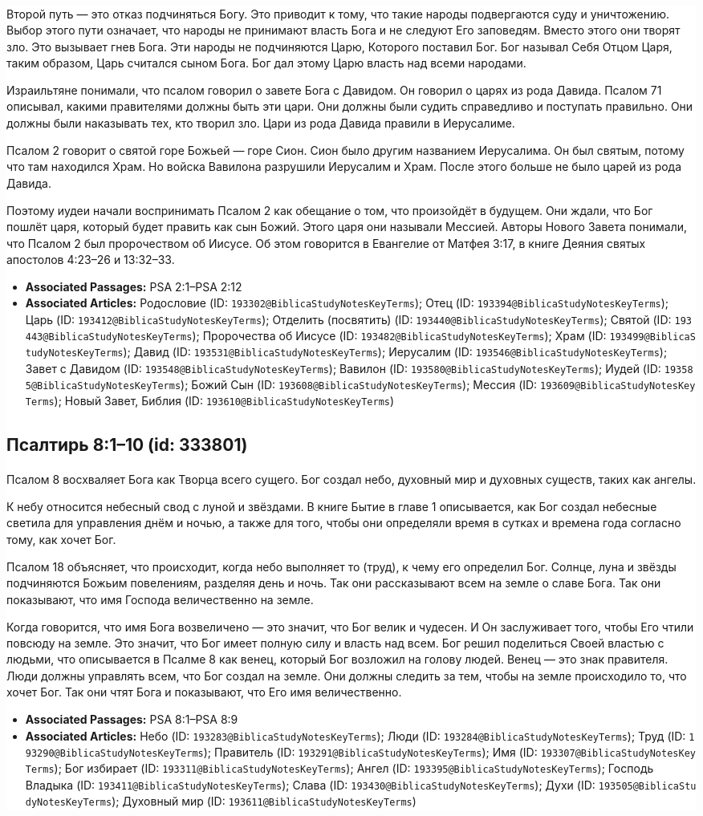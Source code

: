 Второй путь — это отказ подчиняться Богу. Это приводит к тому, что такие народы подвергаются суду и уничтожению. Выбор этого пути означает, что народы не принимают власть Бога и не следуют Его заповедям. Вместо этого они творят зло. Это вызывает гнев Бога. Эти народы не подчиняются Царю, Которого поставил Бог. Бог называл Себя Отцом Царя, таким образом, Царь считался сыном Бога. Бог дал этому Царю власть над всеми народами.

Израильтяне понимали, что псалом говорил о завете Бога с Давидом. Он говорил о царях из рода Давида. Псалом 71 описывал, какими правителями должны быть эти цари. Они должны были судить справедливо и поступать правильно. Они должны были наказывать тех, кто творил зло. Цари из рода Давида правили в Иерусалиме.

Псалом 2 говорит о святой горе Божьей — горе Сион. Сион было другим названием Иерусалима. Он был святым, потому что там находился Храм. Но войска Вавилона разрушили Иерусалим и Храм. После этого больше не было царей из рода Давида.

Поэтому иудеи начали воспринимать Псалом 2 как обещание о том, что произойдёт в будущем. Они ждали, что Бог пошлёт царя, который будет править как сын Божий. Этого царя они называли Мессией. Авторы Нового Завета понимали, что Псалом 2 был пророчеством об Иисусе. Об этом говорится в Евангелие от Матфея 3:17, в книге Деяния святых апостолов 4:23–26 и 13:32–33\.

* **Associated Passages:** PSA 2:1–PSA 2:12
* **Associated Articles:** Родословие  (ID: `193302@BiblicaStudyNotesKeyTerms`); Отец (ID: `193394@BiblicaStudyNotesKeyTerms`); Царь (ID: `193412@BiblicaStudyNotesKeyTerms`); Отделить (посвятить) (ID: `193440@BiblicaStudyNotesKeyTerms`); Святой (ID: `193443@BiblicaStudyNotesKeyTerms`); Пророчества об Иисусе (ID: `193482@BiblicaStudyNotesKeyTerms`); Храм (ID: `193499@BiblicaStudyNotesKeyTerms`); Давид (ID: `193531@BiblicaStudyNotesKeyTerms`); Иерусалим (ID: `193546@BiblicaStudyNotesKeyTerms`); Завет с Давидом (ID: `193548@BiblicaStudyNotesKeyTerms`); Вавилон (ID: `193580@BiblicaStudyNotesKeyTerms`); Иудей (ID: `193585@BiblicaStudyNotesKeyTerms`); Божий Сын (ID: `193608@BiblicaStudyNotesKeyTerms`); Мессия (ID: `193609@BiblicaStudyNotesKeyTerms`); Новый Завет, Библия (ID: `193610@BiblicaStudyNotesKeyTerms`)

## Псалтирь 8:1–10 (id: 333801)

Псалом 8 восхваляет Бога как Творца всего сущего. Бог создал небо, духовный мир и духовных существ, таких как ангелы.

К небу относится небесный свод с луной и звёздами. В книге Бытие в главе 1 описывается, как Бог создал небесные светила для управления днём и ночью, а также для того, чтобы они определяли время в сутках и времена года согласно тому, как хочет Бог. 

Псалом 18 объясняет, что происходит, когда небо выполняет то (труд), к чему его определил Бог. Солнце, луна и звёзды подчиняются Божьим повелениям, разделяя день и ночь. Так они рассказывают всем на земле о славе Бога. Так они показывают, что имя Господа величественно на земле. 

Когда говорится, что имя Бога возвеличено — это значит, что Бог велик и чудесен. И Он заслуживает того, чтобы Его чтили повсюду на земле. Это значит, что Бог имеет полную силу и власть над всем. Бог решил поделиться Своей властью с людьми, что описывается в Псалме 8 как венец, который Бог возложил на голову людей. Венец — это знак правителя. Люди должны управлять всем, что Бог создал на земле. Они должны следить за тем, чтобы на земле происходило то, что хочет Бог. Так они чтят Бога и показывают, что Его имя величественно.

* **Associated Passages:** PSA 8:1–PSA 8:9
* **Associated Articles:** Небо (ID: `193283@BiblicaStudyNotesKeyTerms`); Люди (ID: `193284@BiblicaStudyNotesKeyTerms`); Труд (ID: `193290@BiblicaStudyNotesKeyTerms`); Правитель (ID: `193291@BiblicaStudyNotesKeyTerms`); Имя (ID: `193307@BiblicaStudyNotesKeyTerms`); Бог избирает (ID: `193311@BiblicaStudyNotesKeyTerms`); Ангел (ID: `193395@BiblicaStudyNotesKeyTerms`); Господь Владыка (ID: `193411@BiblicaStudyNotesKeyTerms`); Слава (ID: `193430@BiblicaStudyNotesKeyTerms`); Духи (ID: `193505@BiblicaStudyNotesKeyTerms`); Духовный мир (ID: `193611@BiblicaStudyNotesKeyTerms`)

